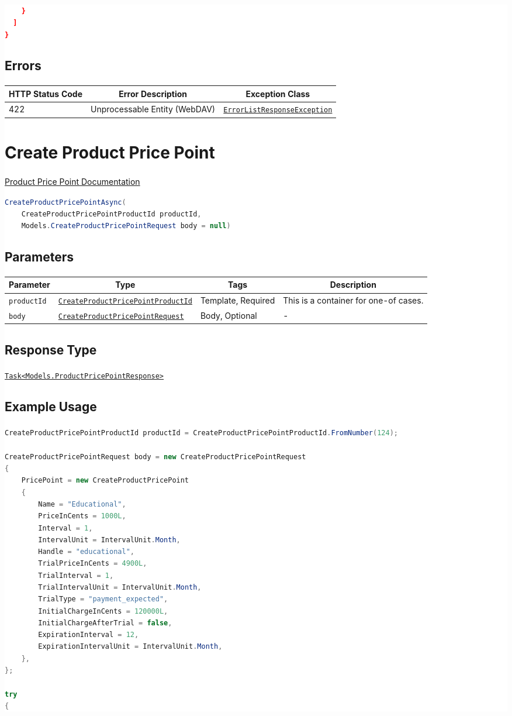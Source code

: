 ```json
    }
  ]
}
```

## Errors

| HTTP Status Code | Error Description | Exception Class |
|  --- | --- | --- |
| 422 | Unprocessable Entity (WebDAV) | [`ErrorListResponseException`](../../doc/models/error-list-response-exception.md) |


# Create Product Price Point

[Product Price Point Documentation](https://chargify.zendesk.com/hc/en-us/articles/4407755824155)

```csharp
CreateProductPricePointAsync(
    CreateProductPricePointProductId productId,
    Models.CreateProductPricePointRequest body = null)
```

## Parameters

| Parameter | Type | Tags | Description |
|  --- | --- | --- | --- |
| `productId` | [`CreateProductPricePointProductId`](../../doc/models/containers/create-product-price-point-product-id.md) | Template, Required | This is a container for one-of cases. |
| `body` | [`CreateProductPricePointRequest`](../../doc/models/create-product-price-point-request.md) | Body, Optional | - |

## Response Type

[`Task<Models.ProductPricePointResponse>`](../../doc/models/product-price-point-response.md)

## Example Usage

```csharp
CreateProductPricePointProductId productId = CreateProductPricePointProductId.FromNumber(124);

CreateProductPricePointRequest body = new CreateProductPricePointRequest
{
    PricePoint = new CreateProductPricePoint
    {
        Name = "Educational",
        PriceInCents = 1000L,
        Interval = 1,
        IntervalUnit = IntervalUnit.Month,
        Handle = "educational",
        TrialPriceInCents = 4900L,
        TrialInterval = 1,
        TrialIntervalUnit = IntervalUnit.Month,
        TrialType = "payment_expected",
        InitialChargeInCents = 120000L,
        InitialChargeAfterTrial = false,
        ExpirationInterval = 12,
        ExpirationIntervalUnit = IntervalUnit.Month,
    },
};

try
{
```